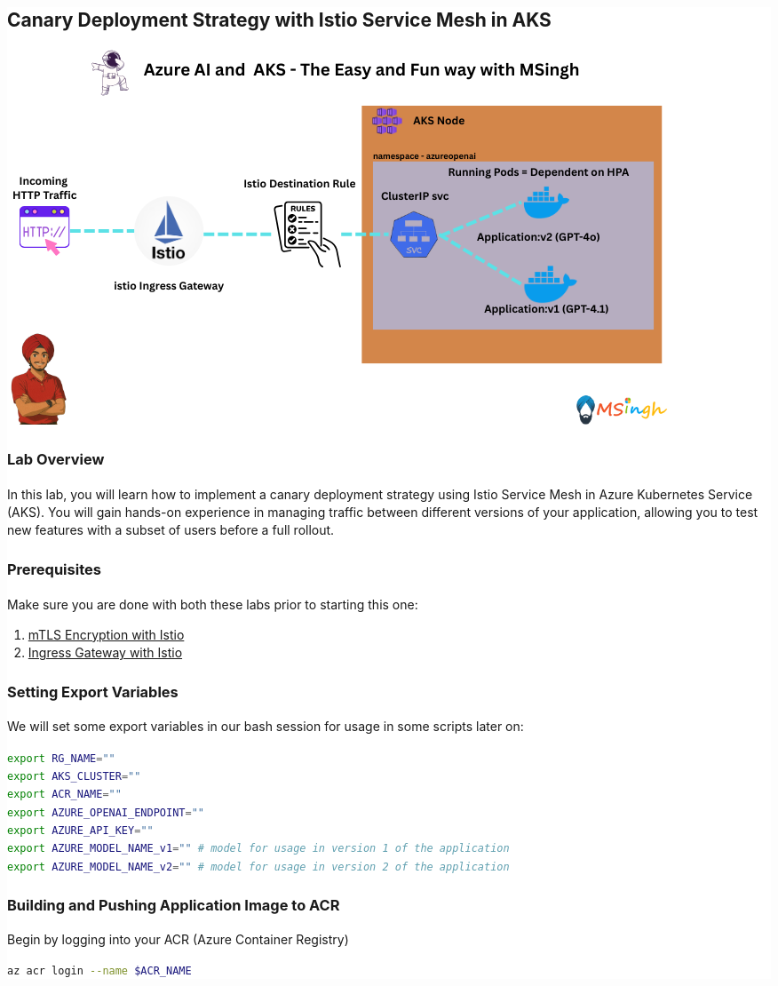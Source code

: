 ## Canary Deployment Strategy with Istio Service Mesh in AKS

![istio-canary-deployment](./Assets/istio-canary-deployment.png)

### Lab Overview
In this lab, you will learn how to implement a canary deployment strategy using Istio Service Mesh in Azure Kubernetes Service (AKS). You will gain hands-on experience in managing traffic between different versions of your application, allowing you to test new features with a subset of users before a full rollout.

### Prerequisites
Make sure you are done with both these labs prior to starting this one:
1. [mTLS Encryption with Istio](./istio_encryption_mTLS.md)
2. [Ingress Gateway with Istio](./istio_ingress_gateway.md)

### Setting Export Variables
We will set some export variables in our bash session for usage in some scripts later on:
```bash
export RG_NAME=""
export AKS_CLUSTER=""
export ACR_NAME="" 
export AZURE_OPENAI_ENDPOINT=""
export AZURE_API_KEY=""
export AZURE_MODEL_NAME_v1="" # model for usage in version 1 of the application 
export AZURE_MODEL_NAME_v2="" # model for usage in version 2 of the application
```

### Building and Pushing Application Image to ACR
Begin by logging into your ACR (Azure Container Registry)
```bash
az acr login --name $ACR_NAME
```
